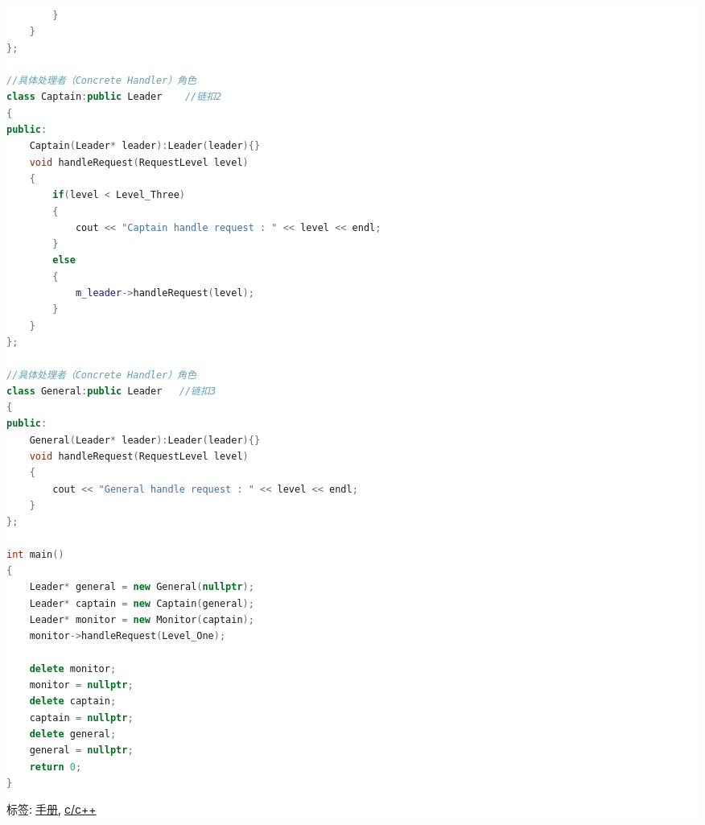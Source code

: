 ```cpp
        }
    }
};

//具体处理者（Concrete Handler）角色
class Captain:public Leader    //链扣2
{
public:
    Captain(Leader* leader):Leader(leader){}
    void handleRequest(RequestLevel level)
    {
        if(level < Level_Three)
        {
            cout << "Captain handle request : " << level << endl;
        }
        else
        {
            m_leader->handleRequest(level);
        }
    }
};

//具体处理者（Concrete Handler）角色
class General:public Leader   //链扣3
{
public:
    General(Leader* leader):Leader(leader){}
    void handleRequest(RequestLevel level)
    {
        cout << "General handle request : " << level << endl;
    }
};

int main()
{
    Leader* general = new General(nullptr);
    Leader* captain = new Captain(general);
    Leader* monitor = new Monitor(captain);
    monitor->handleRequest(Level_One);

    delete monitor;
    monitor = nullptr;
    delete captain;
    captain = nullptr;
    delete general;
    general = nullptr;
    return 0;
}
```

标签: [手册](https://www.cnblogs.com/schips/tag/手册/), [c/c++](https://www.cnblogs.com/schips/tag/c%2Fc%2B%2B/)